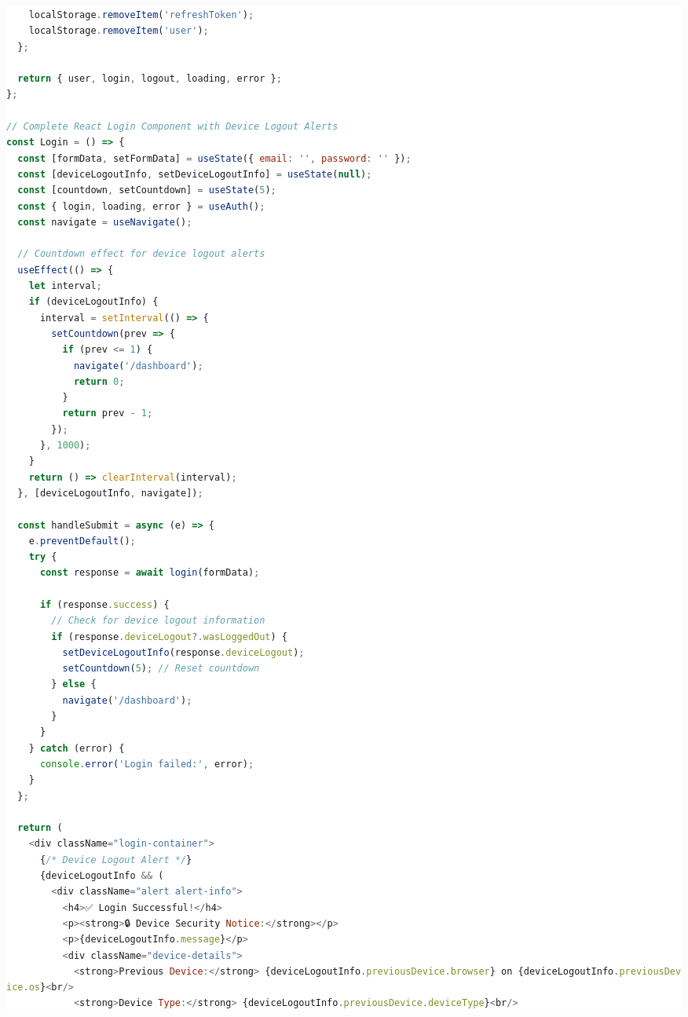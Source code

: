 ```javascript
    localStorage.removeItem('refreshToken');
    localStorage.removeItem('user');
  };

  return { user, login, logout, loading, error };
};

// Complete React Login Component with Device Logout Alerts
const Login = () => {
  const [formData, setFormData] = useState({ email: '', password: '' });
  const [deviceLogoutInfo, setDeviceLogoutInfo] = useState(null);
  const [countdown, setCountdown] = useState(5);
  const { login, loading, error } = useAuth();
  const navigate = useNavigate();

  // Countdown effect for device logout alerts
  useEffect(() => {
    let interval;
    if (deviceLogoutInfo) {
      interval = setInterval(() => {
        setCountdown(prev => {
          if (prev <= 1) {
            navigate('/dashboard');
            return 0;
          }
          return prev - 1;
        });
      }, 1000);
    }
    return () => clearInterval(interval);
  }, [deviceLogoutInfo, navigate]);

  const handleSubmit = async (e) => {
    e.preventDefault();
    try {
      const response = await login(formData);
      
      if (response.success) {
        // Check for device logout information
        if (response.deviceLogout?.wasLoggedOut) {
          setDeviceLogoutInfo(response.deviceLogout);
          setCountdown(5); // Reset countdown
        } else {
          navigate('/dashboard');
        }
      }
    } catch (error) {
      console.error('Login failed:', error);
    }
  };

  return (
    <div className="login-container">
      {/* Device Logout Alert */}
      {deviceLogoutInfo && (
        <div className="alert alert-info">
          <h4>✅ Login Successful!</h4>
          <p><strong>🔒 Device Security Notice:</strong></p>
          <p>{deviceLogoutInfo.message}</p>
          <div className="device-details">
            <strong>Previous Device:</strong> {deviceLogoutInfo.previousDevice.browser} on {deviceLogoutInfo.previousDevice.os}<br/>
            <strong>Device Type:</strong> {deviceLogoutInfo.previousDevice.deviceType}<br/>
```